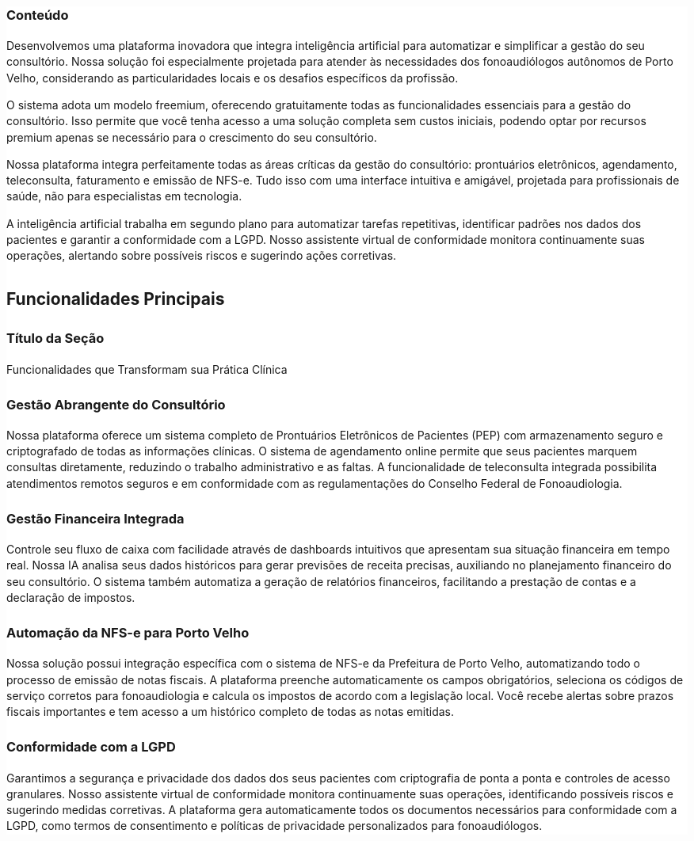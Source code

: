 ### Conteúdo
Desenvolvemos uma plataforma inovadora que integra inteligência artificial para automatizar e simplificar a gestão do seu consultório. Nossa solução foi especialmente projetada para atender às necessidades dos fonoaudiólogos autônomos de Porto Velho, considerando as particularidades locais e os desafios específicos da profissão.

O sistema adota um modelo freemium, oferecendo gratuitamente todas as funcionalidades essenciais para a gestão do consultório. Isso permite que você tenha acesso a uma solução completa sem custos iniciais, podendo optar por recursos premium apenas se necessário para o crescimento do seu consultório.

Nossa plataforma integra perfeitamente todas as áreas críticas da gestão do consultório: prontuários eletrônicos, agendamento, teleconsulta, faturamento e emissão de NFS-e. Tudo isso com uma interface intuitiva e amigável, projetada para profissionais de saúde, não para especialistas em tecnologia.

A inteligência artificial trabalha em segundo plano para automatizar tarefas repetitivas, identificar padrões nos dados dos pacientes e garantir a conformidade com a LGPD. Nosso assistente virtual de conformidade monitora continuamente suas operações, alertando sobre possíveis riscos e sugerindo ações corretivas.

## Funcionalidades Principais

### Título da Seção
Funcionalidades que Transformam sua Prática Clínica

### Gestão Abrangente do Consultório
Nossa plataforma oferece um sistema completo de Prontuários Eletrônicos de Pacientes (PEP) com armazenamento seguro e criptografado de todas as informações clínicas. O sistema de agendamento online permite que seus pacientes marquem consultas diretamente, reduzindo o trabalho administrativo e as faltas. A funcionalidade de teleconsulta integrada possibilita atendimentos remotos seguros e em conformidade com as regulamentações do Conselho Federal de Fonoaudiologia.

### Gestão Financeira Integrada
Controle seu fluxo de caixa com facilidade através de dashboards intuitivos que apresentam sua situação financeira em tempo real. Nossa IA analisa seus dados históricos para gerar previsões de receita precisas, auxiliando no planejamento financeiro do seu consultório. O sistema também automatiza a geração de relatórios financeiros, facilitando a prestação de contas e a declaração de impostos.

### Automação da NFS-e para Porto Velho
Nossa solução possui integração específica com o sistema de NFS-e da Prefeitura de Porto Velho, automatizando todo o processo de emissão de notas fiscais. A plataforma preenche automaticamente os campos obrigatórios, seleciona os códigos de serviço corretos para fonoaudiologia e calcula os impostos de acordo com a legislação local. Você recebe alertas sobre prazos fiscais importantes e tem acesso a um histórico completo de todas as notas emitidas.

### Conformidade com a LGPD
Garantimos a segurança e privacidade dos dados dos seus pacientes com criptografia de ponta a ponta e controles de acesso granulares. Nosso assistente virtual de conformidade monitora continuamente suas operações, identificando possíveis riscos e sugerindo medidas corretivas. A plataforma gera automaticamente todos os documentos necessários para conformidade com a LGPD, como termos de consentimento e políticas de privacidade personalizados para fonoaudiólogos.
